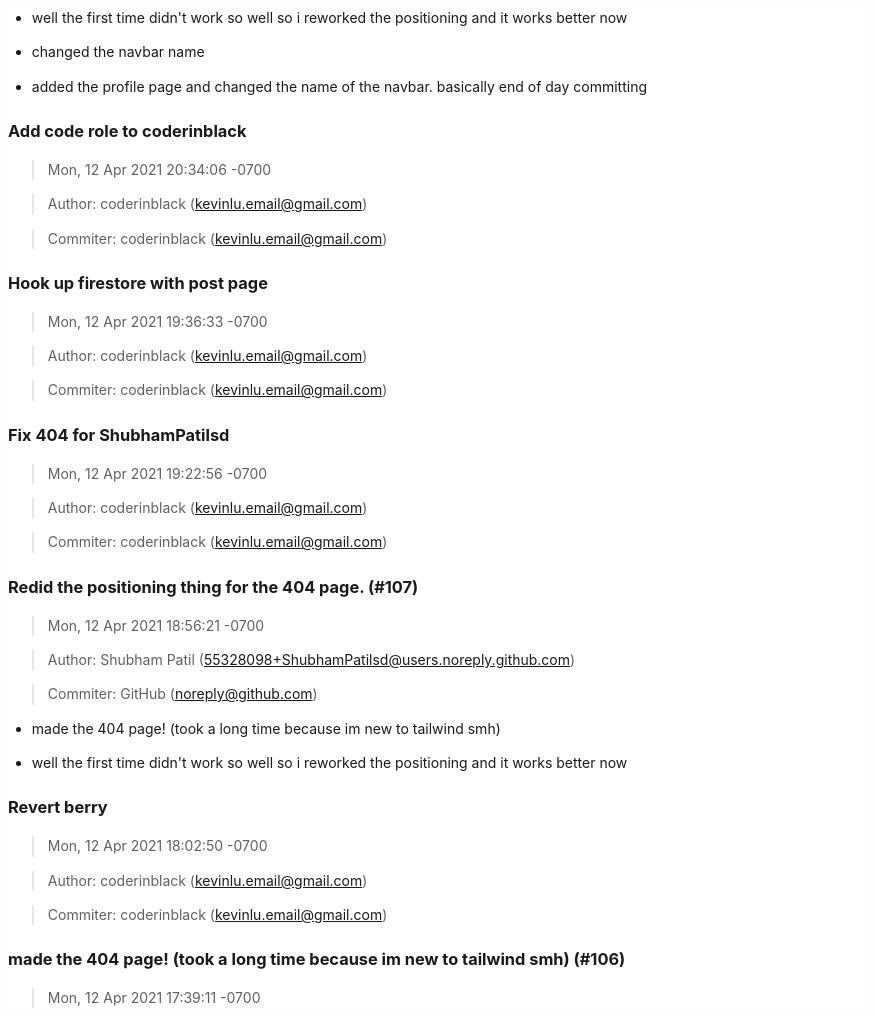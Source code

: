* well the first time didn't work so well so i reworked the positioning and it works better now

* changed the navbar name

* added the profile page and changed the name of the navbar. basically end of day committing


### Add code role to coderinblack
>Mon, 12 Apr 2021 20:34:06 -0700

>Author: coderinblack (kevinlu.email@gmail.com)

>Commiter: coderinblack (kevinlu.email@gmail.com)




### Hook up firestore with post page
>Mon, 12 Apr 2021 19:36:33 -0700

>Author: coderinblack (kevinlu.email@gmail.com)

>Commiter: coderinblack (kevinlu.email@gmail.com)




### Fix 404 for ShubhamPatilsd
>Mon, 12 Apr 2021 19:22:56 -0700

>Author: coderinblack (kevinlu.email@gmail.com)

>Commiter: coderinblack (kevinlu.email@gmail.com)




### Redid the positioning thing for the 404 page. (#107)
>Mon, 12 Apr 2021 18:56:21 -0700

>Author: Shubham Patil (55328098+ShubhamPatilsd@users.noreply.github.com)

>Commiter: GitHub (noreply@github.com)

* made the 404 page! (took a long time because im new to tailwind smh)

* well the first time didn't work so well so i reworked the positioning and it works better now


### Revert berry
>Mon, 12 Apr 2021 18:02:50 -0700

>Author: coderinblack (kevinlu.email@gmail.com)

>Commiter: coderinblack (kevinlu.email@gmail.com)




### made the 404 page! (took a long time because im new to tailwind smh) (#106)
>Mon, 12 Apr 2021 17:39:11 -0700
